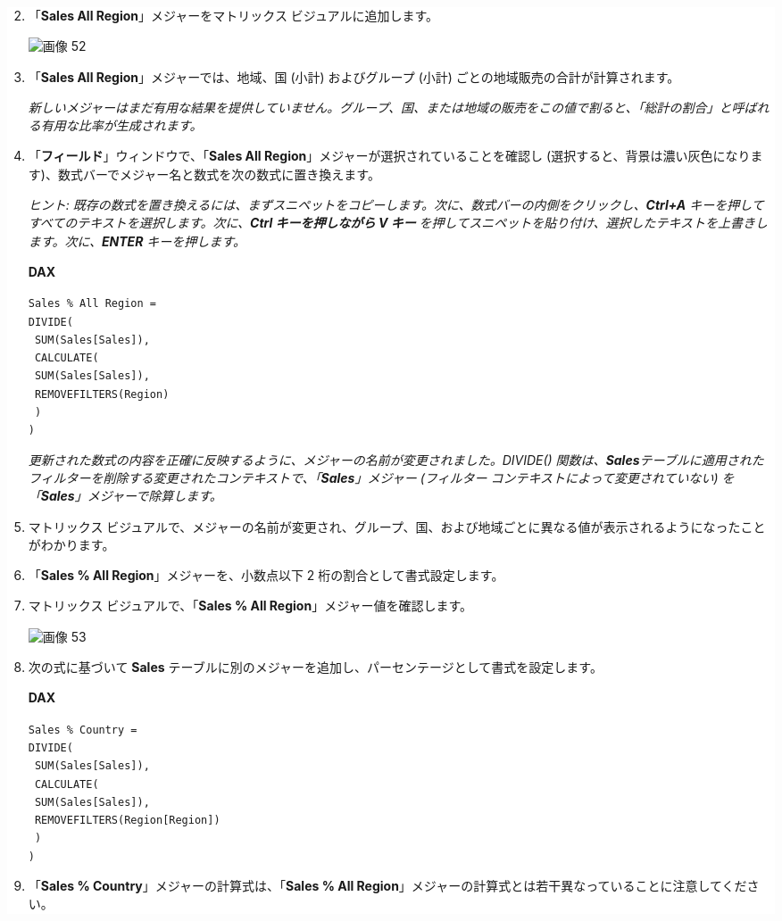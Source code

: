 2. 「**Sales All Region**」メジャーをマトリックス ビジュアルに追加します。

    ![画像 52](Linked_image_Files/06-create-dax-calculations-in-power-bi-desktop-advanced_image16.png)

3. 「**Sales All Region**」メジャーでは、地域、国 (小計) およびグループ (小計) ごとの地域販売の合計が計算されます。

    *新しいメジャーはまだ有用な結果を提供していません。グループ、国、または地域の販売をこの値で割ると、「総計の割合」と呼ばれる有用な比率が生成されます。*

4. 「**フィールド**」ウィンドウで、「**Sales All Region**」メジャーが選択されていることを確認し (選択すると、背景は濃い灰色になります)、数式バーでメジャー名と数式を次の数式に置き換えます。

    *ヒント: 既存の数式を置き換えるには、まずスニペットをコピーします。次に、数式バーの内側をクリックし、**Ctrl+A** キーを押してすべてのテキストを選択します。次に、**Ctrl キーを押しながら V キー** を押してスニペットを貼り付け、選択したテキストを上書きします。次に、**ENTER** キーを押します。*


    **DAX**


    ```
    Sales % All Region =  
    ‎DIVIDE(  
    ‎ SUM(Sales[Sales]),  
    ‎ CALCULATE(  
    ‎ SUM(Sales[Sales]),  
    ‎ REMOVEFILTERS(Region)  
    ‎ )  
    ‎)
    ```


    *更新された数式の内容を正確に反映するように、メジャーの名前が変更されました。DIVIDE() 関数は、**Sales**テーブルに適用されたフィルターを削除する変更されたコンテキストで、「**Sales**」メジャー (フィルター コンテキストによって変更されていない) を「**Sales**」メジャーで除算します。*

5. マトリックス ビジュアルで、メジャーの名前が変更され、グループ、国、および地域ごとに異なる値が表示されるようになったことがわかります。

6. 「**Sales % All Region**」メジャーを、小数点以下 2 桁の割合として書式設定します。

7. マトリックス ビジュアルで、「**Sales % All Region**」メジャー値を確認します。

    ![画像 53](Linked_image_Files/06-create-dax-calculations-in-power-bi-desktop-advanced_image17.png)

8. 次の式に基づいて **Sales** テーブルに別のメジャーを追加し、パーセンテージとして書式を設定します。


    **DAX**

    ```
    Sales % Country =  
    ‎DIVIDE(  
    ‎ SUM(Sales[Sales]),  
    ‎ CALCULATE(  
    ‎ SUM(Sales[Sales]),  
    ‎ REMOVEFILTERS(Region[Region])  
    ‎ )  
    ‎)
    ```


9. 「**Sales % Country**」メジャーの計算式は、「**Sales % All Region**」メジャーの計算式とは若干異なっていることに注意してください。
